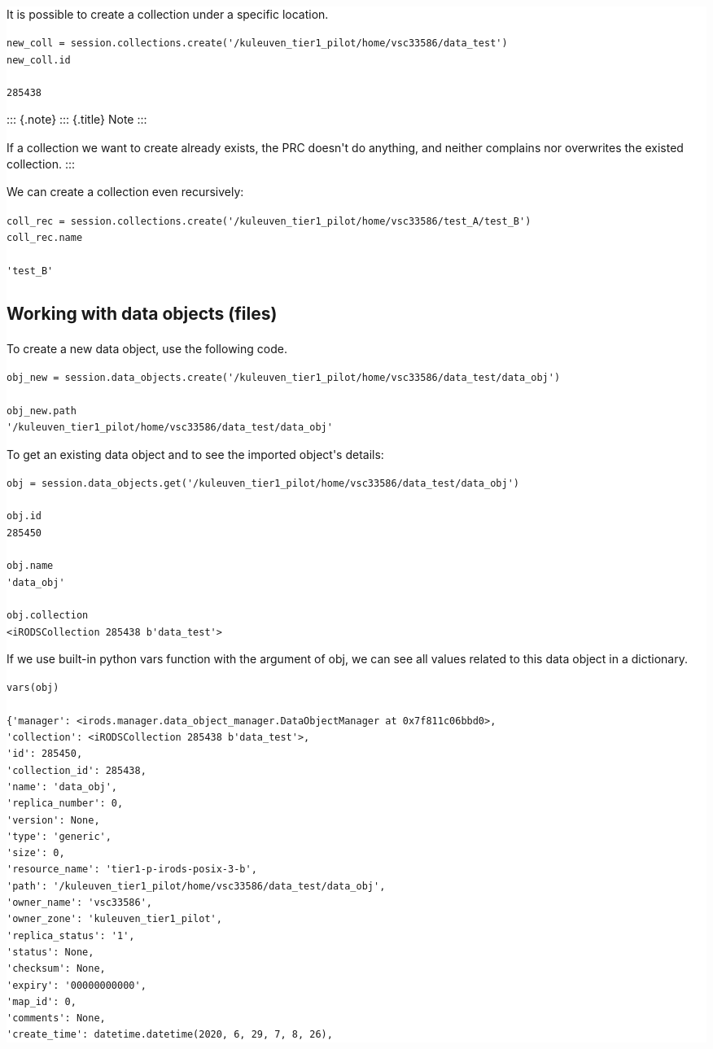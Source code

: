 It is possible to create a collection under a specific location.

    new_coll = session.collections.create('/kuleuven_tier1_pilot/home/vsc33586/data_test')
    new_coll.id

    285438

::: {.note}
::: {.title}
Note
:::

If a collection we want to create already exists, the PRC doesn\'t do
anything, and neither complains nor overwrites the existed collection.
:::

We can create a collection even recursively:

    coll_rec = session.collections.create('/kuleuven_tier1_pilot/home/vsc33586/test_A/test_B')
    coll_rec.name

    'test_B'

## Working with data objects (files)

To create a new data object, use the following code.

    obj_new = session.data_objects.create('/kuleuven_tier1_pilot/home/vsc33586/data_test/data_obj')

    obj_new.path
    '/kuleuven_tier1_pilot/home/vsc33586/data_test/data_obj'

To get an existing data object and to see the imported object\'s
details:

    obj = session.data_objects.get('/kuleuven_tier1_pilot/home/vsc33586/data_test/data_obj')

    obj.id
    285450

    obj.name
    'data_obj'

    obj.collection
    <iRODSCollection 285438 b'data_test'>

If we use built-in python vars function with the argument of obj, we can
see all values related to this data object in a dictionary.

    vars(obj)

    {'manager': <irods.manager.data_object_manager.DataObjectManager at 0x7f811c06bbd0>,
    'collection': <iRODSCollection 285438 b'data_test'>,
    'id': 285450,
    'collection_id': 285438,
    'name': 'data_obj',
    'replica_number': 0,
    'version': None,
    'type': 'generic',
    'size': 0,
    'resource_name': 'tier1-p-irods-posix-3-b',
    'path': '/kuleuven_tier1_pilot/home/vsc33586/data_test/data_obj',
    'owner_name': 'vsc33586',
    'owner_zone': 'kuleuven_tier1_pilot',
    'replica_status': '1',
    'status': None,
    'checksum': None,
    'expiry': '00000000000',
    'map_id': 0,
    'comments': None,
    'create_time': datetime.datetime(2020, 6, 29, 7, 8, 26),